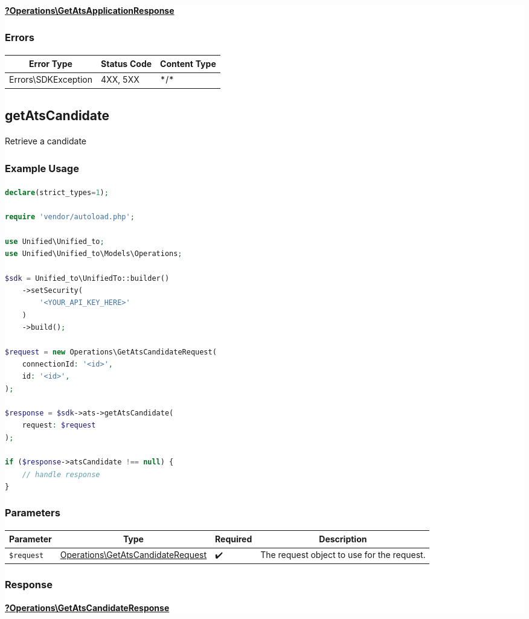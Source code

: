 **[?Operations\GetAtsApplicationResponse](../../Models/Operations/GetAtsApplicationResponse.md)**

### Errors

| Error Type          | Status Code         | Content Type        |
| ------------------- | ------------------- | ------------------- |
| Errors\SDKException | 4XX, 5XX            | \*/\*               |

## getAtsCandidate

Retrieve a candidate

### Example Usage

```php
declare(strict_types=1);

require 'vendor/autoload.php';

use Unified\Unified_to;
use Unified\Unified_to\Models\Operations;

$sdk = Unified_to\UnifiedTo::builder()
    ->setSecurity(
        '<YOUR_API_KEY_HERE>'
    )
    ->build();

$request = new Operations\GetAtsCandidateRequest(
    connectionId: '<id>',
    id: '<id>',
);

$response = $sdk->ats->getAtsCandidate(
    request: $request
);

if ($response->atsCandidate !== null) {
    // handle response
}
```

### Parameters

| Parameter                                                                              | Type                                                                                   | Required                                                                               | Description                                                                            |
| -------------------------------------------------------------------------------------- | -------------------------------------------------------------------------------------- | -------------------------------------------------------------------------------------- | -------------------------------------------------------------------------------------- |
| `$request`                                                                             | [Operations\GetAtsCandidateRequest](../../Models/Operations/GetAtsCandidateRequest.md) | :heavy_check_mark:                                                                     | The request object to use for the request.                                             |

### Response

**[?Operations\GetAtsCandidateResponse](../../Models/Operations/GetAtsCandidateResponse.md)**

